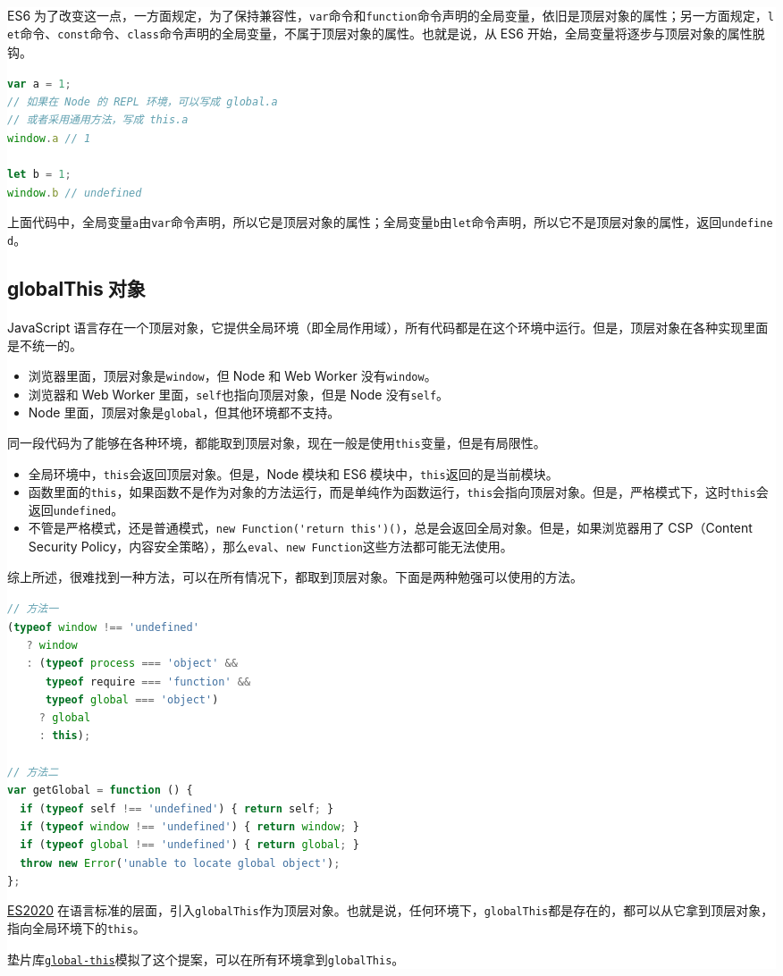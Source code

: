 ES6 为了改变这一点，一方面规定，为了保持兼容性，`var`命令和`function`命令声明的全局变量，依旧是顶层对象的属性；另一方面规定，`let`命令、`const`命令、`class`命令声明的全局变量，不属于顶层对象的属性。也就是说，从 ES6 开始，全局变量将逐步与顶层对象的属性脱钩。

```javascript
var a = 1;
// 如果在 Node 的 REPL 环境，可以写成 global.a
// 或者采用通用方法，写成 this.a
window.a // 1

let b = 1;
window.b // undefined
```

上面代码中，全局变量`a`由`var`命令声明，所以它是顶层对象的属性；全局变量`b`由`let`命令声明，所以它不是顶层对象的属性，返回`undefined`。

## globalThis 对象

JavaScript 语言存在一个顶层对象，它提供全局环境（即全局作用域），所有代码都是在这个环境中运行。但是，顶层对象在各种实现里面是不统一的。

- 浏览器里面，顶层对象是`window`，但 Node 和 Web Worker 没有`window`。
- 浏览器和 Web Worker 里面，`self`也指向顶层对象，但是 Node 没有`self`。
- Node 里面，顶层对象是`global`，但其他环境都不支持。

同一段代码为了能够在各种环境，都能取到顶层对象，现在一般是使用`this`变量，但是有局限性。

- 全局环境中，`this`会返回顶层对象。但是，Node 模块和 ES6 模块中，`this`返回的是当前模块。
- 函数里面的`this`，如果函数不是作为对象的方法运行，而是单纯作为函数运行，`this`会指向顶层对象。但是，严格模式下，这时`this`会返回`undefined`。
- 不管是严格模式，还是普通模式，`new Function('return this')()`，总是会返回全局对象。但是，如果浏览器用了 CSP（Content Security Policy，内容安全策略），那么`eval`、`new Function`这些方法都可能无法使用。

综上所述，很难找到一种方法，可以在所有情况下，都取到顶层对象。下面是两种勉强可以使用的方法。

```javascript
// 方法一
(typeof window !== 'undefined'
   ? window
   : (typeof process === 'object' &&
      typeof require === 'function' &&
      typeof global === 'object')
     ? global
     : this);

// 方法二
var getGlobal = function () {
  if (typeof self !== 'undefined') { return self; }
  if (typeof window !== 'undefined') { return window; }
  if (typeof global !== 'undefined') { return global; }
  throw new Error('unable to locate global object');
};
```

[ES2020](https://github.com/tc39/proposal-global) 在语言标准的层面，引入`globalThis`作为顶层对象。也就是说，任何环境下，`globalThis`都是存在的，都可以从它拿到顶层对象，指向全局环境下的`this`。

垫片库[`global-this`](https://github.com/ungap/global-this)模拟了这个提案，可以在所有环境拿到`globalThis`。
